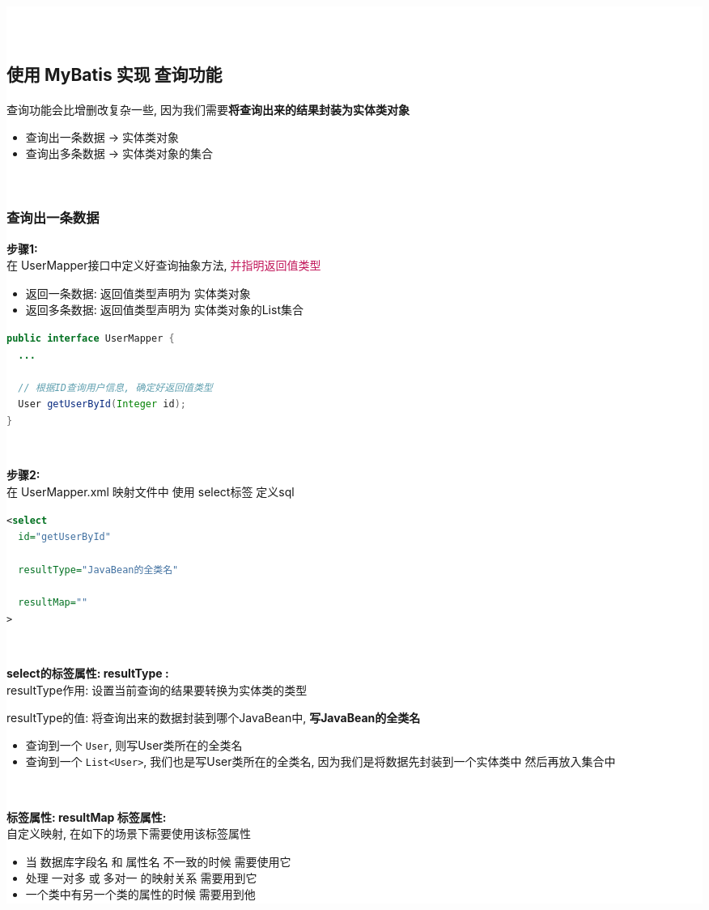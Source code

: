 <br><br>

## 使用 MyBatis 实现 查询功能
查询功能会比增删改复杂一些, 因为我们需要**将查询出来的结果封装为实体类对象**

- 查询出一条数据 -> 实体类对象
- 查询出多条数据 -> 实体类对象的集合

<br>

### 查询出一条数据

**步骤1:**  
在 UserMapper接口中定义好查询抽象方法, <font color="#C2185B">并指明返回值类型</font>

- 返回一条数据: 返回值类型声明为 实体类对象
- 返回多条数据: 返回值类型声明为 实体类对象的List集合
```java
public interface UserMapper {
  ...

  // 根据ID查询用户信息, 确定好返回值类型
  User getUserById(Integer id);
}
```

<br>

**步骤2:**  
在 UserMapper.xml 映射文件中 使用 select标签 定义sql

```xml
<select
  id="getUserById"

  resultType="JavaBean的全类名"
  
  resultMap=""
>
```

<br>

**select的标签属性: resultType :**  
resultType作用: 设置当前查询的结果要转换为实体类的类型  

resultType的值: 将查询出来的数据封装到哪个JavaBean中, **写JavaBean的全类名**
- 查询到一个 ``User``, 则写User类所在的全类名
- 查询到一个 ``List<User>``, 我们也是写User类所在的全类名, 因为我们是将数据先封装到一个实体类中 然后再放入集合中

<br>

**标签属性: resultMap 标签属性:**  
自定义映射, 在如下的场景下需要使用该标签属性

- 当 数据库字段名 和 属性名 不一致的时候 需要使用它
- 处理 一对多 或 多对一 的映射关系 需要用到它
- 一个类中有另一个类的属性的时候 需要用到他
